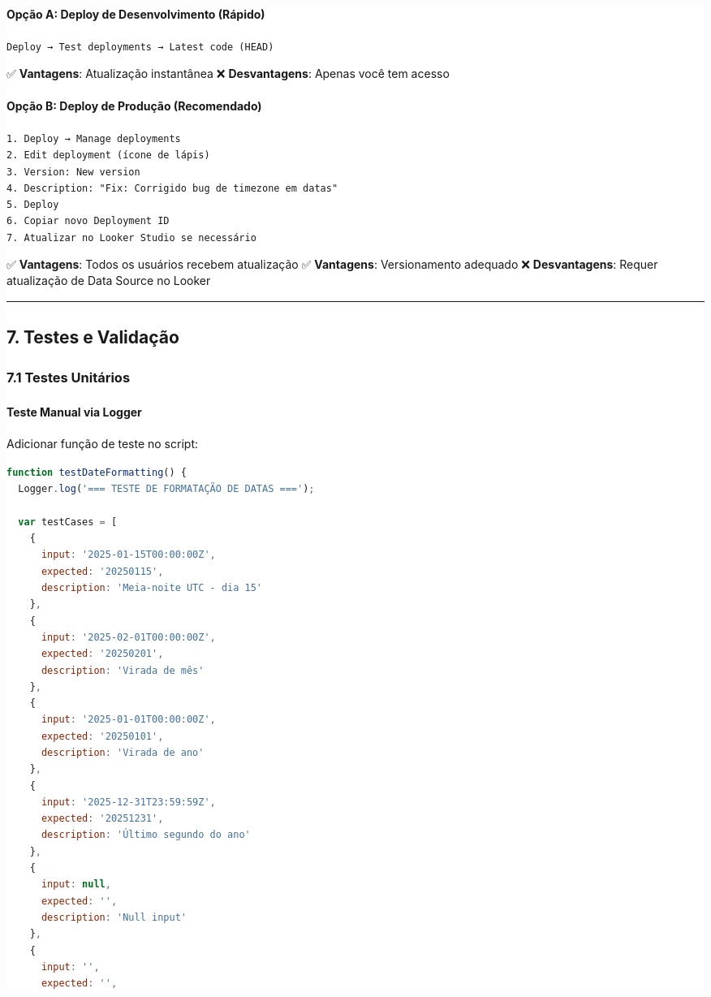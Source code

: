 #### Opção A: Deploy de Desenvolvimento (Rápido)
```
Deploy → Test deployments → Latest code (HEAD)
```
✅ **Vantagens**: Atualização instantânea
❌ **Desvantagens**: Apenas você tem acesso

#### Opção B: Deploy de Produção (Recomendado)
```
1. Deploy → Manage deployments
2. Edit deployment (ícone de lápis)
3. Version: New version
4. Description: "Fix: Corrigido bug de timezone em datas"
5. Deploy
6. Copiar novo Deployment ID
7. Atualizar no Looker Studio se necessário
```

✅ **Vantagens**: Todos os usuários recebem atualização
✅ **Vantagens**: Versionamento adequado
❌ **Desvantagens**: Requer atualização de Data Source no Looker

---

## 7. Testes e Validação

### 7.1 Testes Unitários

#### Teste Manual via Logger

Adicionar função de teste no script:

```javascript
function testDateFormatting() {
  Logger.log('=== TESTE DE FORMATAÇÃO DE DATAS ===');

  var testCases = [
    {
      input: '2025-01-15T00:00:00Z',
      expected: '20250115',
      description: 'Meia-noite UTC - dia 15'
    },
    {
      input: '2025-02-01T00:00:00Z',
      expected: '20250201',
      description: 'Virada de mês'
    },
    {
      input: '2025-01-01T00:00:00Z',
      expected: '20250101',
      description: 'Virada de ano'
    },
    {
      input: '2025-12-31T23:59:59Z',
      expected: '20251231',
      description: 'Último segundo do ano'
    },
    {
      input: null,
      expected: '',
      description: 'Null input'
    },
    {
      input: '',
      expected: '',
```
